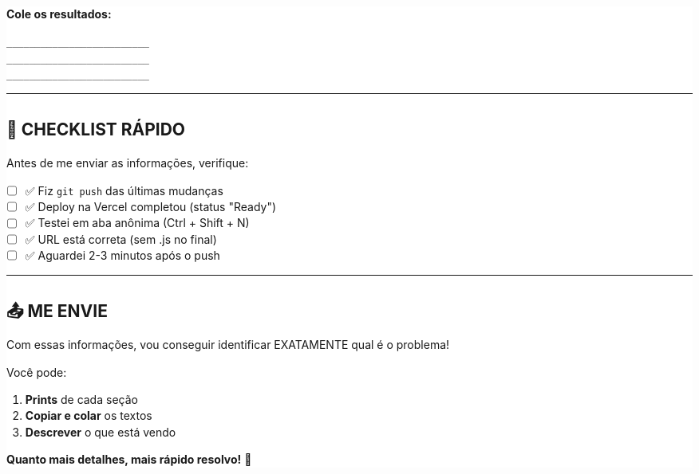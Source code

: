 **Cole os resultados:**
```
_________________________
_________________________
_________________________
```

---

## 🎯 CHECKLIST RÁPIDO

Antes de me enviar as informações, verifique:

- [ ] ✅ Fiz `git push` das últimas mudanças
- [ ] ✅ Deploy na Vercel completou (status "Ready")
- [ ] ✅ Testei em aba anônima (Ctrl + Shift + N)
- [ ] ✅ URL está correta (sem .js no final)
- [ ] ✅ Aguardei 2-3 minutos após o push

---

## 📤 ME ENVIE

Com essas informações, vou conseguir identificar EXATAMENTE qual é o problema!

Você pode:
1. **Prints** de cada seção
2. **Copiar e colar** os textos
3. **Descrever** o que está vendo

**Quanto mais detalhes, mais rápido resolvo!** 💪
